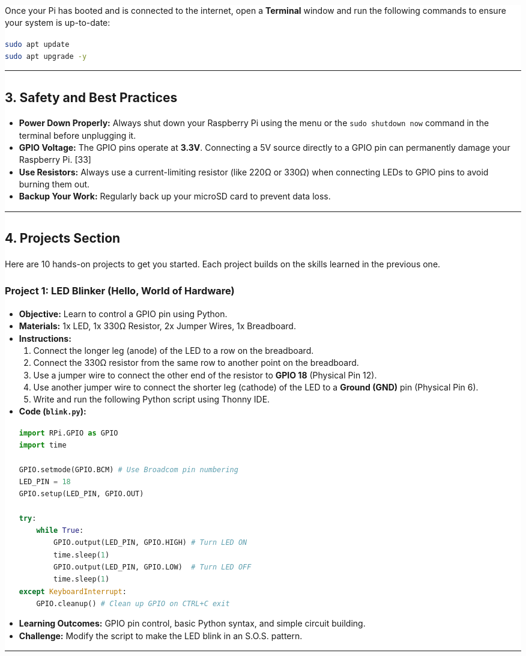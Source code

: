 Once your Pi has booted and is connected to the internet, open a **Terminal** window and run the following commands to ensure your system is up-to-date:

```bash
sudo apt update
sudo apt upgrade -y
```

---

## 3. Safety and Best Practices

*   **Power Down Properly:** Always shut down your Raspberry Pi using the menu or the `sudo shutdown now` command in the terminal before unplugging it.
*   **GPIO Voltage:** The GPIO pins operate at **3.3V**. Connecting a 5V source directly to a GPIO pin can permanently damage your Raspberry Pi. [33]
*   **Use Resistors:** Always use a current-limiting resistor (like 220Ω or 330Ω) when connecting LEDs to GPIO pins to avoid burning them out.
*   **Backup Your Work:** Regularly back up your microSD card to prevent data loss.

---

## 4. Projects Section

Here are 10 hands-on projects to get you started. Each project builds on the skills learned in the previous one.

### Project 1: LED Blinker (Hello, World of Hardware)

*   **Objective:** Learn to control a GPIO pin using Python.
*   **Materials:** 1x LED, 1x 330Ω Resistor, 2x Jumper Wires, 1x Breadboard.
*   **Instructions:**
    1.  Connect the longer leg (anode) of the LED to a row on the breadboard.
    2.  Connect the 330Ω resistor from the same row to another point on the breadboard.
    3.  Use a jumper wire to connect the other end of the resistor to **GPIO 18** (Physical Pin 12).
    4.  Use another jumper wire to connect the shorter leg (cathode) of the LED to a **Ground (GND)** pin (Physical Pin 6).
    5.  Write and run the following Python script using Thonny IDE.
*   **Code (`blink.py`):**
    ```python
    import RPi.GPIO as GPIO
    import time

    GPIO.setmode(GPIO.BCM) # Use Broadcom pin numbering
    LED_PIN = 18
    GPIO.setup(LED_PIN, GPIO.OUT)

    try:
        while True:
            GPIO.output(LED_PIN, GPIO.HIGH) # Turn LED ON
            time.sleep(1)
            GPIO.output(LED_PIN, GPIO.LOW)  # Turn LED OFF
            time.sleep(1)
    except KeyboardInterrupt:
        GPIO.cleanup() # Clean up GPIO on CTRL+C exit
    ```
*   **Learning Outcomes:** GPIO pin control, basic Python syntax, and simple circuit building.
*   **Challenge:** Modify the script to make the LED blink in an S.O.S. pattern.

---
